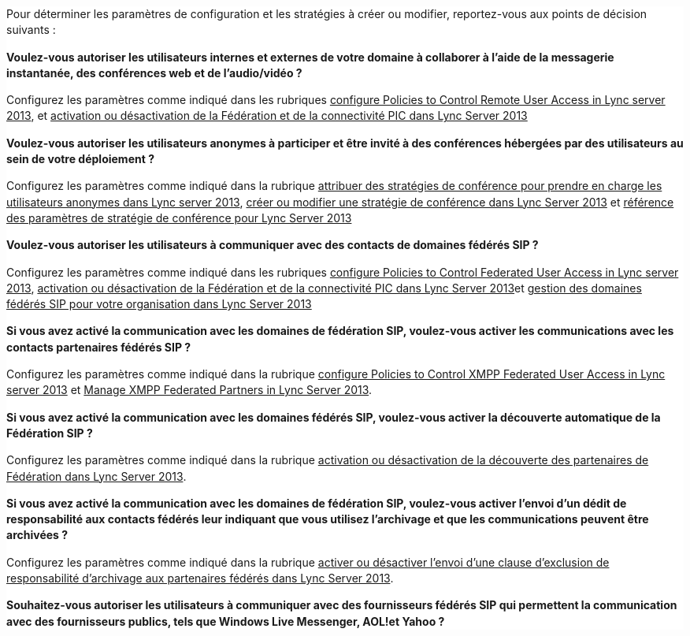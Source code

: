 Pour déterminer les paramètres de configuration et les stratégies à créer ou modifier, reportez-vous aux points de décision suivants :

**Voulez-vous autoriser les utilisateurs internes et externes de votre domaine à collaborer à l’aide de la messagerie instantanée, des conférences web et de l’audio/vidéo ?**

Configurez les paramètres comme indiqué dans les rubriques [configure Policies to Control Remote User Access in Lync server 2013](lync-server-2013-configure-policies-to-control-remote-user-access.md), et [activation ou désactivation de la Fédération et de la connectivité PIC dans Lync Server 2013](lync-server-2013-enable-or-disable-federation-and-public-im-connectivity.md)

**Voulez-vous autoriser les utilisateurs anonymes à participer et être invité à des conférences hébergées par des utilisateurs au sein de votre déploiement ?**

Configurez les paramètres comme indiqué dans la rubrique [attribuer des stratégies de conférence pour prendre en charge les utilisateurs anonymes dans Lync server 2013](lync-server-2013-assign-conferencing-policies-to-support-anonymous-users.md), [créer ou modifier une stratégie de conférence dans Lync Server 2013](lync-server-2013-create-or-modify-a-conferencing-policy.md) et [référence des paramètres de stratégie de conférence pour Lync Server 2013](lync-server-2013-conferencing-policy-settings-reference.md)

**Voulez-vous autoriser les utilisateurs à communiquer avec des contacts de domaines fédérés SIP ?**

Configurez les paramètres comme indiqué dans les rubriques [configure Policies to Control Federated User Access in Lync server 2013](lync-server-2013-configure-policies-to-control-federated-user-access.md), [activation ou désactivation de la Fédération et de la connectivité PIC dans Lync Server 2013](lync-server-2013-enable-or-disable-federation-and-public-im-connectivity.md)et [gestion des domaines fédérés SIP pour votre organisation dans Lync Server 2013](lync-server-2013-manage-sip-federated-domains-for-your-organization.md)

**Si vous avez activé la communication avec les domaines de fédération SIP, voulez-vous activer les communications avec les contacts partenaires fédérés SIP ?**

Configurez les paramètres comme indiqué dans la rubrique [configure Policies to Control XMPP Federated User Access in Lync server 2013](lync-server-2013-configure-policies-to-control-xmpp-federated-user-access.md) et [Manage XMPP Federated Partners in Lync Server 2013](lync-server-2013-manage-xmpp-federated-partners-for-your-organization.md).

**Si vous avez activé la communication avec les domaines fédérés SIP, voulez-vous activer la découverte automatique de la Fédération SIP ?**

Configurez les paramètres comme indiqué dans la rubrique [activation ou désactivation de la découverte des partenaires de Fédération dans Lync Server 2013](lync-server-2013-enable-or-disable-discovery-of-federation-partners.md).

**Si vous avez activé la communication avec les domaines de fédération SIP, voulez-vous activer l’envoi d’un dédit de responsabilité aux contacts fédérés leur indiquant que vous utilisez l’archivage et que les communications peuvent être archivées ?**

Configurez les paramètres comme indiqué dans la rubrique [activer ou désactiver l’envoi d’une clause d’exclusion de responsabilité d’archivage aux partenaires fédérés dans Lync Server 2013](lync-server-2013-enable-or-disable-sending-an-archiving-disclaimer-to-federated-partners.md).

**Souhaitez-vous autoriser les utilisateurs à communiquer avec des fournisseurs fédérés SIP qui permettent la communication avec des fournisseurs publics, tels que Windows Live Messenger, AOL\!et Yahoo ?**
